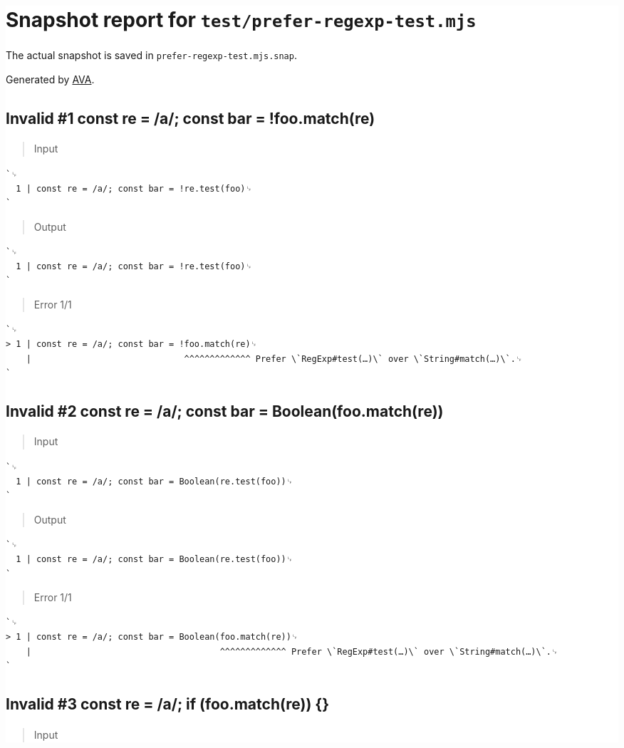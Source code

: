 # Snapshot report for `test/prefer-regexp-test.mjs`

The actual snapshot is saved in `prefer-regexp-test.mjs.snap`.

Generated by [AVA](https://avajs.dev).

## Invalid #1 const re = /a/; const bar = !foo.match(re)

> Input

    `␊
      1 | const re = /a/; const bar = !re.test(foo)␊
    `

> Output

    `␊
      1 | const re = /a/; const bar = !re.test(foo)␊
    `

> Error 1/1

    `␊
    > 1 | const re = /a/; const bar = !foo.match(re)␊
        |                              ^^^^^^^^^^^^^ Prefer \`RegExp#test(…)\` over \`String#match(…)\`.␊
    `

## Invalid #2 const re = /a/; const bar = Boolean(foo.match(re))

> Input

    `␊
      1 | const re = /a/; const bar = Boolean(re.test(foo))␊
    `

> Output

    `␊
      1 | const re = /a/; const bar = Boolean(re.test(foo))␊
    `

> Error 1/1

    `␊
    > 1 | const re = /a/; const bar = Boolean(foo.match(re))␊
        |                                     ^^^^^^^^^^^^^ Prefer \`RegExp#test(…)\` over \`String#match(…)\`.␊
    `

## Invalid #3 const re = /a/; if (foo.match(re)) {}

> Input

